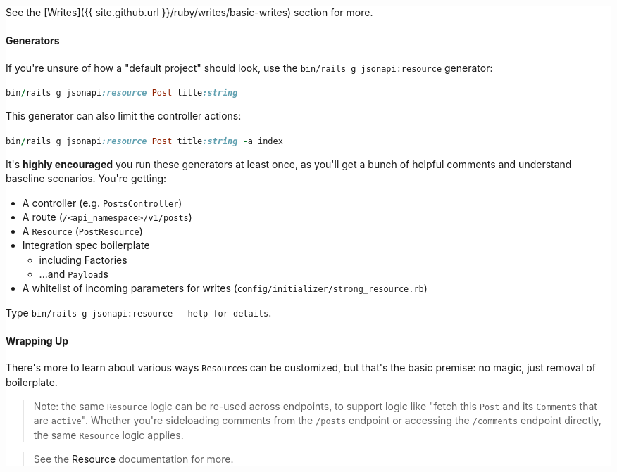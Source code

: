 See the [Writes]({{ site.github.url }}/ruby/writes/basic-writes) section for
more.

#### Generators

If you're unsure of how a "default project" should look, use the
`bin/rails g jsonapi:resource` generator:

```ruby
bin/rails g jsonapi:resource Post title:string
```

This generator can also limit the controller actions:

```ruby
bin/rails g jsonapi:resource Post title:string -a index
```

It's **highly encouraged** you run these generators at least once, as
you'll get a bunch of helpful comments and understand baseline
scenarios. You're getting:

  * A controller (e.g. `PostsController`)
  * A route (`/<api_namespace>/v1/posts`)
  * A `Resource` (`PostResource`)
  * Integration spec boilerplate
    * including Factories
    * ...and `Payload`s
  * A whitelist of incoming parameters for writes
  (`config/initializer/strong_resource.rb`)

Type `bin/rails g jsonapi:resource --help for details`.

#### Wrapping Up

There's more to learn about various ways `Resource`s can be customized,
but that's the basic premise: no magic, just removal of boilerplate.

> Note: the same `Resource` logic can be re-used across endpoints, to
> support logic like "fetch this `Post` and its `Comment`s that are
> `active`". Whether you're sideloading comments from the `/posts`
> endpoint or accessing the `/comments` endpoint directly, the same
> `Resource` logic applies.

> See the [Resource](https://jsonapi-suite.github.io/jsonapi_compliable/JsonapiCompliable/Resource.html) documentation for more.
